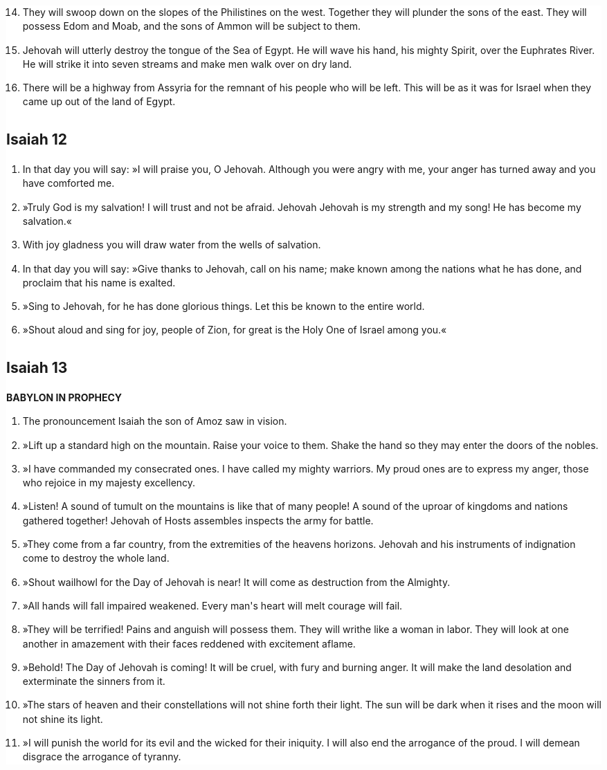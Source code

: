 14. They will swoop down on the slopes of the Philistines on the west. Together they will plunder the sons of the east. They will possess Edom and Moab, and the sons of Ammon will be subject to them.

15. Jehovah will utterly destroy the tongue of the Sea of Egypt. He will wave his hand, his mighty Spirit, over the Euphrates River. He will strike it into seven streams and make men walk over on dry land.

16. There will be a highway from Assyria for the remnant of his people who will be left. This will be as it was for Israel when they came up out of the land of Egypt.

## Isaiah 12

1. In that day you will say: »I will praise you, O Jehovah. Although you were angry with me, your anger has turned away and you have comforted me.

2. »Truly God is my salvation! I will trust and not be afraid. Jehovah Jehovah is my strength and my song! He has become my salvation.«

3. With joy gladness you will draw water from the wells of salvation.

4. In that day you will say: »Give thanks to Jehovah, call on his name; make known among the nations what he has done, and proclaim that his name is exalted.

5. »Sing to Jehovah, for he has done glorious things. Let this be known to the entire world.

6. »Shout aloud and sing for joy, people of Zion, for great is the Holy One of Israel among you.«

## Isaiah 13

__BABYLON IN PROPHECY__

1. The pronouncement Isaiah the son of Amoz saw in vision.

2. »Lift up a standard high on the mountain. Raise your voice to them. Shake the hand so they may enter the doors of the nobles.

3. »I have commanded my consecrated ones. I have called my mighty warriors. My proud ones are to express my anger, those who rejoice in my majesty excellency.

4. »Listen! A sound of tumult on the mountains is like that of many people! A sound of the uproar of kingdoms and nations gathered together! Jehovah of Hosts assembles inspects the army for battle.

5. »They come from a far country, from the extremities of the heavens horizons. Jehovah and his instruments of indignation come to destroy the whole land.

6. »Shout wailhowl for the Day of Jehovah is near! It will come as destruction from the Almighty.

7. »All hands will fall impaired weakened. Every man's heart will melt courage will fail.

8. »They will be terrified! Pains and anguish will possess them. They will writhe like a woman in labor. They will look at one another in amazement with their faces reddened with excitement aflame.

9. »Behold! The Day of Jehovah is coming! It will be cruel, with fury and burning anger. It will make the land desolation and exterminate the sinners from it.

10. »The stars of heaven and their constellations will not shine forth their light. The sun will be dark when it rises and the moon will not shine its light.

11. »I will punish the world for its evil and the wicked for their iniquity. I will also end the arrogance of the proud. I will demean disgrace the arrogance of tyranny.
